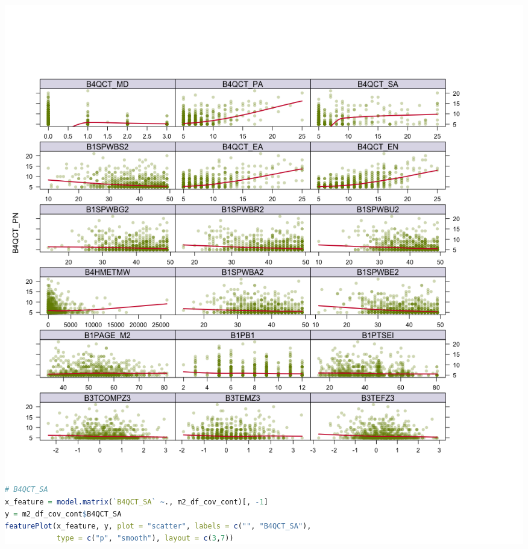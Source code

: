 <img src="updates_files/figure-gfm/unnamed-chunk-13-5.png" width="90%" />

``` r
# B4QCT_SA
x_feature = model.matrix(`B4QCT_SA` ~., m2_df_cov_cont)[, -1]
y = m2_df_cov_cont$B4QCT_SA
featurePlot(x_feature, y, plot = "scatter", labels = c("", "B4QCT_SA"),
            type = c("p", "smooth"), layout = c(3,7))
```
